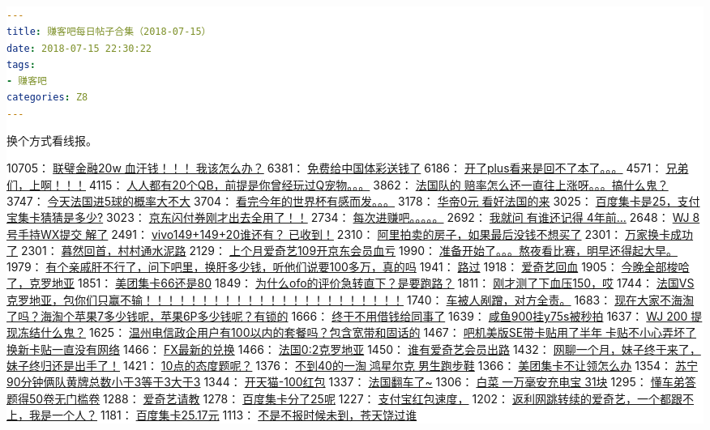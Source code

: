 ```yaml
---
title: 赚客吧每日帖子合集（2018-07-15）
date: 2018-07-15 22:30:22
tags:
- 赚客吧
categories: Z8
---
```

换个方式看线报。

10705： [联璧金融20w 血汗钱！！！ 我该怎么办？](http://www.zuanke8.com/thread-5117888-1-1.html)
6381： [免费给中国体彩送钱了](http://www.zuanke8.com/thread-5117920-1-1.html)
6186： [开了plus看来是回不了本了。。。](http://www.zuanke8.com/thread-5117916-1-1.html)
4571： [兄弟们，上啊！！！](http://www.zuanke8.com/thread-5117877-1-1.html)
4115： [人人都有20个QB，前提是你曾经玩过Q宠物。。。](http://www.zuanke8.com/thread-5117831-1-1.html)
3862： [法国队的 赔率怎么还一直往上涨呀。。。搞什么鬼？](http://www.zuanke8.com/thread-5117897-1-1.html)
3747： [今天法国进5球的概率大不大](http://www.zuanke8.com/thread-5117923-1-1.html)
3704： [看完今年的世界杯有感而发。。。](http://www.zuanke8.com/thread-5117919-1-1.html)
3178： [华帝0元 看好法国的来](http://www.zuanke8.com/thread-5117872-1-1.html)
3025： [百度集卡是25，支付宝集卡猜猜是多少?](http://www.zuanke8.com/thread-5117906-1-1.html)
3023： [京东闪付券刚才出去全用了！！](http://www.zuanke8.com/thread-5117913-1-1.html)
2734： [每次进赚吧。。。。。](http://www.zuanke8.com/thread-5117898-1-1.html)
2692： [我就问 有谁还记得 4年前...](http://www.zuanke8.com/thread-5117870-1-1.html)
2648： [WJ  8号手持WX提交 解了](http://www.zuanke8.com/thread-5117905-1-1.html)
2491： [vivo149+149+20谁还有？   已收到！](http://www.zuanke8.com/thread-5117876-1-1.html)
2310： [阿里拍卖的房子，如果最后没钱不想买了](http://www.zuanke8.com/thread-5117869-1-1.html)
2301： [万家换卡成功了](http://www.zuanke8.com/thread-5117854-1-1.html)
2301： [暮然回首，村村通水泥路](http://www.zuanke8.com/thread-5117896-1-1.html)
2129： [上个月爱奇艺109开京东会员血亏](http://www.zuanke8.com/thread-5117901-1-1.html)
1990： [准备开始了。。。熬夜看比赛，明早还得起大早。](http://www.zuanke8.com/thread-5117918-1-1.html)
1979： [有个亲戚肝不行了，问下吧里，换肝多少钱，听他们说要100多万，真的吗](http://www.zuanke8.com/thread-5117785-1-1.html)
1941： [路过](http://www.zuanke8.com/thread-5117847-1-1.html)
1918： [爱奇艺回血](http://www.zuanke8.com/thread-5117730-1-1.html)
1905： [今晚全部梭哈了，克罗地亚](http://www.zuanke8.com/thread-5117849-1-1.html)
1851： [美团集卡66还是80](http://www.zuanke8.com/thread-5117865-1-1.html)
1849： [为什么ofo的评价急转直下？是要跑路？](http://www.zuanke8.com/thread-5117903-1-1.html)
1811： [刚才测了下血压150，哎](http://www.zuanke8.com/thread-5117907-1-1.html)
1744： [法国VS克罗地亚，包你们只赢不输！！！！！！！！！！！！！！！！！！！！！！！](http://www.zuanke8.com/thread-5117784-1-1.html)
1740： [车被人剐蹭，对方全责。](http://www.zuanke8.com/thread-5117924-1-1.html)
1683： [现在大家不海淘了吗？海淘个苹果7多少钱呢，苹果6P多少钱呢？有锁的](http://www.zuanke8.com/thread-5117926-1-1.html)
1666： [终于不用借钱给同事了](http://www.zuanke8.com/thread-5117776-1-1.html)
1639： [咸鱼900挂y75s被秒拍](http://www.zuanke8.com/thread-5117842-1-1.html)
1637： [WJ 200 提现冻结什么鬼？](http://www.zuanke8.com/thread-5117874-1-1.html)
1625： [温州电信政企用户有100以内的套餐吗？包含宽带和固话的](http://www.zuanke8.com/thread-5117925-1-1.html)
1467： [吧机美版SE带卡贴用了半年 卡贴不小心弄坏了 换新卡贴一直没有网络](http://www.zuanke8.com/thread-5117909-1-1.html)
1466： [FX最新的兑换](http://www.zuanke8.com/thread-5117687-1-1.html)
1466： [法国0:2克罗地亚](http://www.zuanke8.com/thread-5117809-1-1.html)
1450： [谁有爱奇艺会员出路](http://www.zuanke8.com/thread-5117879-1-1.html)
1432： [网聊一个月，妹子终于来了，妹子终归还是出手了！](http://www.zuanke8.com/thread-5117457-1-1.html)
1421： [10点的态度题呢？](http://www.zuanke8.com/thread-5117864-1-1.html)
1376： [不到40的一淘 鸿星尔克 男生跑步鞋](http://www.zuanke8.com/thread-5117815-1-1.html)
1366： [美团集卡不让领怎么办](http://www.zuanke8.com/thread-5117902-1-1.html)
1354： [苏宁90分钟俩队黄牌总数小于3等于3大于3](http://www.zuanke8.com/thread-5117911-1-1.html)
1344： [开天猫-100红包](http://www.zuanke8.com/thread-5117728-1-1.html)
1337： [法国翻车了~](http://www.zuanke8.com/thread-5117576-1-1.html)
1306： [白菜 一万毫安充电宝  31块](http://www.zuanke8.com/thread-5117811-1-1.html)
1295： [懂车弟答题得50卷无门槛卷](http://www.zuanke8.com/thread-5117884-1-1.html)
1288： [爱奇艺请教](http://www.zuanke8.com/thread-5117908-1-1.html)
1278： [百度集卡分了25呢](http://www.zuanke8.com/thread-5117875-1-1.html)
1227： [支付宝红包速度，](http://www.zuanke8.com/thread-5117814-1-1.html)
1202： [返利网跳转续的爱奇艺，一个都跟不上，我是一个人？](http://www.zuanke8.com/thread-5117866-1-1.html)
1181： [百度集卡25.17元](http://www.zuanke8.com/thread-5117703-1-1.html)
1113： [不是不报时候未到，苍天饶过谁](http://www.zuanke8.com/thread-5117826-1-1.html)